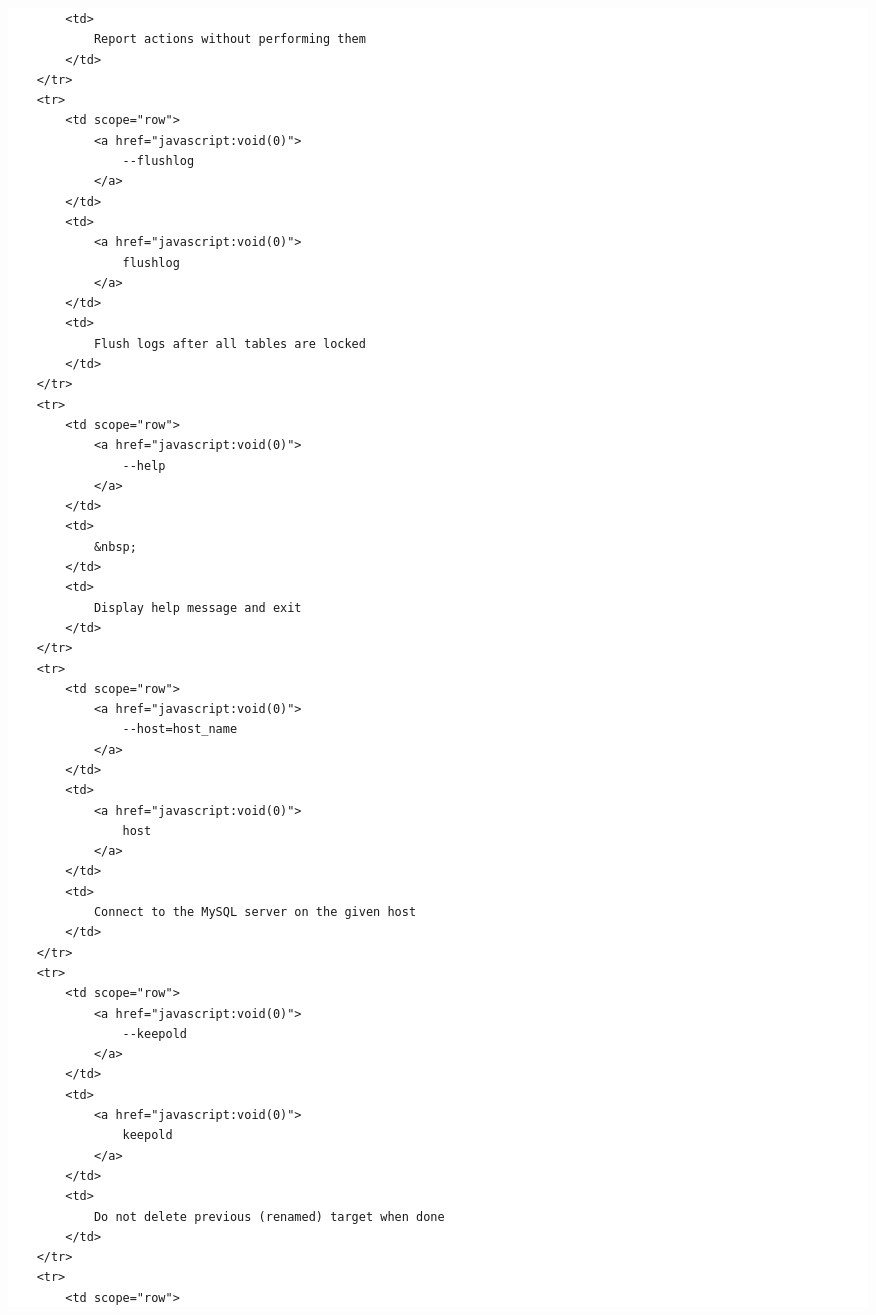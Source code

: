             <td>
                Report actions without performing them
            </td>
        </tr>
        <tr>
            <td scope="row">
                <a href="javascript:void(0)">
                    --flushlog
                </a>
            </td>
            <td>
                <a href="javascript:void(0)">
                    flushlog
                </a>
            </td>
            <td>
                Flush logs after all tables are locked
            </td>
        </tr>
        <tr>
            <td scope="row">
                <a href="javascript:void(0)">
                    --help
                </a>
            </td>
            <td>
                &nbsp;
            </td>
            <td>
                Display help message and exit
            </td>
        </tr>
        <tr>
            <td scope="row">
                <a href="javascript:void(0)">
                    --host=host_name
                </a>
            </td>
            <td>
                <a href="javascript:void(0)">
                    host
                </a>
            </td>
            <td>
                Connect to the MySQL server on the given host
            </td>
        </tr>
        <tr>
            <td scope="row">
                <a href="javascript:void(0)">
                    --keepold
                </a>
            </td>
            <td>
                <a href="javascript:void(0)">
                    keepold
                </a>
            </td>
            <td>
                Do not delete previous (renamed) target when done
            </td>
        </tr>
        <tr>
            <td scope="row">